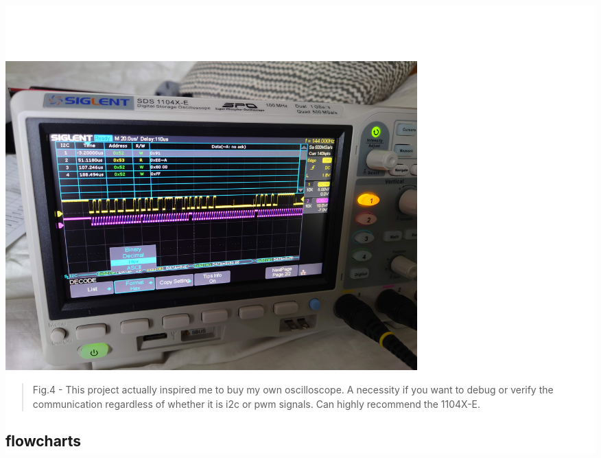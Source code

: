 <br><br><br><br>
<img src="https://github.com/peter-strom/elektronikprojekt/blob/cff85e32945de04a21a150acce7a834be64f445f/doc/oscilloscope.jpg" width="600" >
>Fig.4 - This project actually inspired me to buy my own oscilloscope. A necessity if you want to debug or verify the communication regardless of whether it is i2c or pwm signals. Can highly recommend the 1104X-E.

## flowcharts
